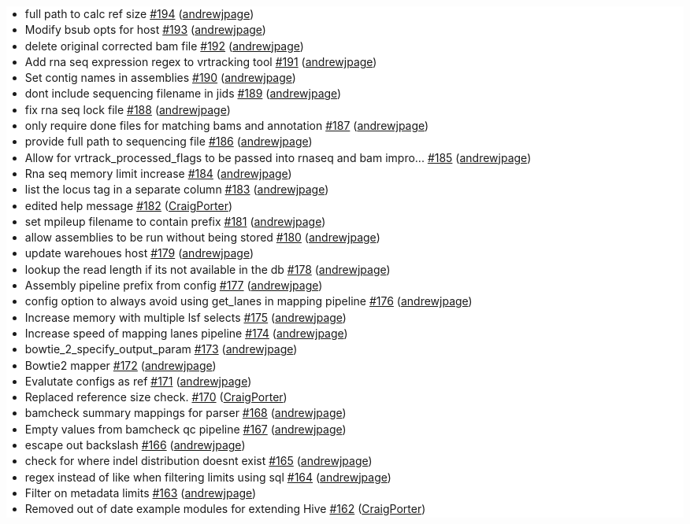 - full path to calc ref size [\#194](https://github.com/sanger-pathogens/vr-codebase/pull/194) ([andrewjpage](https://github.com/andrewjpage))
- Modify bsub opts for host [\#193](https://github.com/sanger-pathogens/vr-codebase/pull/193) ([andrewjpage](https://github.com/andrewjpage))
- delete original corrected bam file [\#192](https://github.com/sanger-pathogens/vr-codebase/pull/192) ([andrewjpage](https://github.com/andrewjpage))
- Add rna seq expression regex to vrtracking tool [\#191](https://github.com/sanger-pathogens/vr-codebase/pull/191) ([andrewjpage](https://github.com/andrewjpage))
- Set contig names in assemblies [\#190](https://github.com/sanger-pathogens/vr-codebase/pull/190) ([andrewjpage](https://github.com/andrewjpage))
- dont include sequencing filename in jids [\#189](https://github.com/sanger-pathogens/vr-codebase/pull/189) ([andrewjpage](https://github.com/andrewjpage))
- fix rna seq lock file [\#188](https://github.com/sanger-pathogens/vr-codebase/pull/188) ([andrewjpage](https://github.com/andrewjpage))
- only require done files for matching bams and annotation [\#187](https://github.com/sanger-pathogens/vr-codebase/pull/187) ([andrewjpage](https://github.com/andrewjpage))
- provide full path to sequencing file [\#186](https://github.com/sanger-pathogens/vr-codebase/pull/186) ([andrewjpage](https://github.com/andrewjpage))
- Allow for vrtrack\_processed\_flags to be passed into rnaseq and bam impro... [\#185](https://github.com/sanger-pathogens/vr-codebase/pull/185) ([andrewjpage](https://github.com/andrewjpage))
- Rna seq memory limit increase [\#184](https://github.com/sanger-pathogens/vr-codebase/pull/184) ([andrewjpage](https://github.com/andrewjpage))
- list the locus tag in a separate column [\#183](https://github.com/sanger-pathogens/vr-codebase/pull/183) ([andrewjpage](https://github.com/andrewjpage))
- edited help message [\#182](https://github.com/sanger-pathogens/vr-codebase/pull/182) ([CraigPorter](https://github.com/CraigPorter))
- set mpileup filename to contain prefix [\#181](https://github.com/sanger-pathogens/vr-codebase/pull/181) ([andrewjpage](https://github.com/andrewjpage))
- allow assemblies to be run without being stored [\#180](https://github.com/sanger-pathogens/vr-codebase/pull/180) ([andrewjpage](https://github.com/andrewjpage))
- update warehoues host [\#179](https://github.com/sanger-pathogens/vr-codebase/pull/179) ([andrewjpage](https://github.com/andrewjpage))
- lookup the read length if its not available in the db [\#178](https://github.com/sanger-pathogens/vr-codebase/pull/178) ([andrewjpage](https://github.com/andrewjpage))
- Assembly pipeline prefix from config [\#177](https://github.com/sanger-pathogens/vr-codebase/pull/177) ([andrewjpage](https://github.com/andrewjpage))
- config option to always avoid using get\_lanes in mapping pipeline [\#176](https://github.com/sanger-pathogens/vr-codebase/pull/176) ([andrewjpage](https://github.com/andrewjpage))
- Increase memory with multiple lsf selects [\#175](https://github.com/sanger-pathogens/vr-codebase/pull/175) ([andrewjpage](https://github.com/andrewjpage))
- Increase speed of mapping lanes pipeline [\#174](https://github.com/sanger-pathogens/vr-codebase/pull/174) ([andrewjpage](https://github.com/andrewjpage))
- bowtie\_2\_specify\_output\_param [\#173](https://github.com/sanger-pathogens/vr-codebase/pull/173) ([andrewjpage](https://github.com/andrewjpage))
- Bowtie2 mapper [\#172](https://github.com/sanger-pathogens/vr-codebase/pull/172) ([andrewjpage](https://github.com/andrewjpage))
- Evalutate configs as ref [\#171](https://github.com/sanger-pathogens/vr-codebase/pull/171) ([andrewjpage](https://github.com/andrewjpage))
- Replaced reference size check. [\#170](https://github.com/sanger-pathogens/vr-codebase/pull/170) ([CraigPorter](https://github.com/CraigPorter))
- bamcheck summary mappings for parser [\#168](https://github.com/sanger-pathogens/vr-codebase/pull/168) ([andrewjpage](https://github.com/andrewjpage))
- Empty values from bamcheck qc pipeline [\#167](https://github.com/sanger-pathogens/vr-codebase/pull/167) ([andrewjpage](https://github.com/andrewjpage))
- escape out backslash [\#166](https://github.com/sanger-pathogens/vr-codebase/pull/166) ([andrewjpage](https://github.com/andrewjpage))
- check for where indel distribution doesnt exist [\#165](https://github.com/sanger-pathogens/vr-codebase/pull/165) ([andrewjpage](https://github.com/andrewjpage))
- regex instead of like when filtering limits using sql [\#164](https://github.com/sanger-pathogens/vr-codebase/pull/164) ([andrewjpage](https://github.com/andrewjpage))
- Filter on metadata limits [\#163](https://github.com/sanger-pathogens/vr-codebase/pull/163) ([andrewjpage](https://github.com/andrewjpage))
- Removed out of date example modules for extending Hive [\#162](https://github.com/sanger-pathogens/vr-codebase/pull/162) ([CraigPorter](https://github.com/CraigPorter))